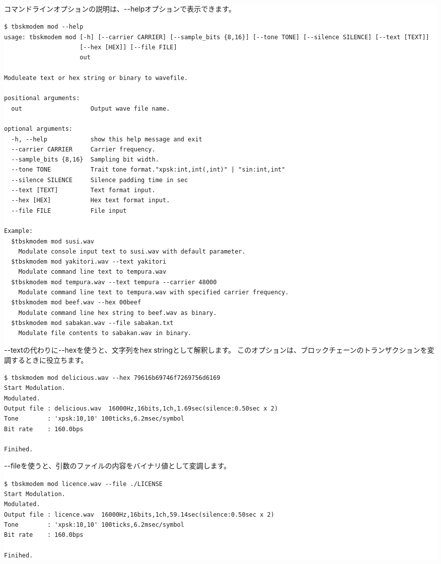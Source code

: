 コマンドラインオプションの説明は、--helpオプションで表示できます。

```
$ tbskmodem mod --help
usage: tbskmodem mod [-h] [--carrier CARRIER] [--sample_bits {8,16}] [--tone TONE] [--silence SILENCE] [--text [TEXT]]
                     [--hex [HEX]] [--file FILE]
                     out

Moduleate text or hex string or binary to wavefile.

positional arguments:
  out                   Output wave file name.

optional arguments:
  -h, --help            show this help message and exit
  --carrier CARRIER     Carrier frequency.
  --sample_bits {8,16}  Sampling bit width.
  --tone TONE           Trait tone format."xpsk:int,int(,int)" | "sin:int,int"
  --silence SILENCE     Silence padding time in sec
  --text [TEXT]         Text format input.
  --hex [HEX]           Hex text format input.
  --file FILE           File input

Example:
  $tbskmodem mod susi.wav
    Modulate console input text to susi.wav with default parameter.
  $tbskmodem mod yakitori.wav --text yakitori
    Modulate command line text to tempura.wav
  $tbskmodem mod tempura.wav --text tempura --carrier 48000
    Modulate command line text to tempura.wav with specified carrier frequency.
  $tbskmodem mod beef.wav --hex 00beef
    Modulate command line hex string to beef.wav as binary.
  $tbskmodem mod sabakan.wav --file sabakan.txt
    Modulate file contents to sabakan.wav in binary.
```

--textの代わりに--hexを使うと、文字列をhex stringとして解釈します。
このオプションは、ブロックチェーンのトランザクションを変調するときに役立ちます。

```
$ tbskmodem mod delicious.wav --hex 79616b69746f7269756d6169
Start Modulation.
Modulated.
Output file : delicious.wav  16000Hz,16bits,1ch,1.69sec(silence:0.50sec x 2)
Tone        : 'xpsk:10,10' 100ticks,6.2msec/symbol
Bit rate    : 160.0bps

Finihed.
```

--fileを使うと、引数のファイルの内容をバイナリ値として変調します。

```
$ tbskmodem mod licence.wav --file ./LICENSE
Start Modulation.
Modulated.
Output file : licence.wav  16000Hz,16bits,1ch,59.14sec(silence:0.50sec x 2)
Tone        : 'xpsk:10,10' 100ticks,6.2msec/symbol
Bit rate    : 160.0bps

Finihed.
```
